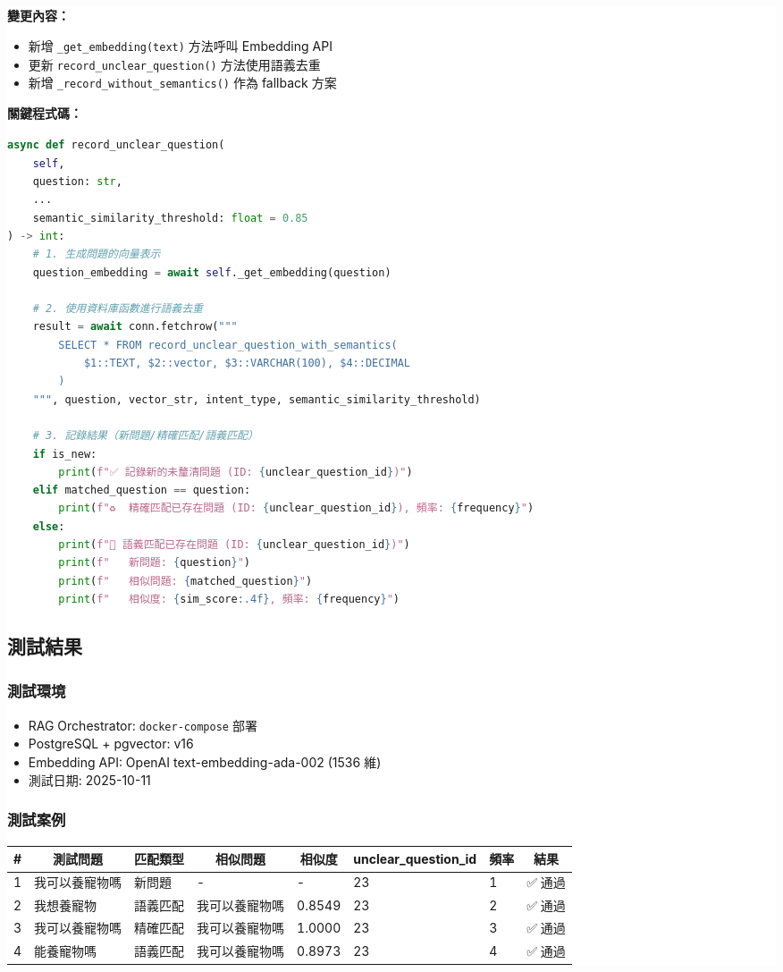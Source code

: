 **變更內容：**
- 新增 `_get_embedding(text)` 方法呼叫 Embedding API
- 更新 `record_unclear_question()` 方法使用語義去重
- 新增 `_record_without_semantics()` 作為 fallback 方案

**關鍵程式碼：**
```python
async def record_unclear_question(
    self,
    question: str,
    ...
    semantic_similarity_threshold: float = 0.85
) -> int:
    # 1. 生成問題的向量表示
    question_embedding = await self._get_embedding(question)

    # 2. 使用資料庫函數進行語義去重
    result = await conn.fetchrow("""
        SELECT * FROM record_unclear_question_with_semantics(
            $1::TEXT, $2::vector, $3::VARCHAR(100), $4::DECIMAL
        )
    """, question, vector_str, intent_type, semantic_similarity_threshold)

    # 3. 記錄結果（新問題/精確匹配/語義匹配）
    if is_new:
        print(f"✅ 記錄新的未釐清問題 (ID: {unclear_question_id})")
    elif matched_question == question:
        print(f"♻️  精確匹配已存在問題 (ID: {unclear_question_id}), 頻率: {frequency}")
    else:
        print(f"🔗 語義匹配已存在問題 (ID: {unclear_question_id})")
        print(f"   新問題: {question}")
        print(f"   相似問題: {matched_question}")
        print(f"   相似度: {sim_score:.4f}, 頻率: {frequency}")
```

## 測試結果

### 測試環境
- RAG Orchestrator: `docker-compose` 部署
- PostgreSQL + pgvector: v16
- Embedding API: OpenAI text-embedding-ada-002 (1536 維)
- 測試日期: 2025-10-11

### 測試案例

| # | 測試問題 | 匹配類型 | 相似問題 | 相似度 | unclear_question_id | 頻率 | 結果 |
|---|---------|---------|---------|--------|-------------------|------|------|
| 1 | 我可以養寵物嗎 | 新問題 | - | - | 23 | 1 | ✅ 通過 |
| 2 | 我想養寵物 | 語義匹配 | 我可以養寵物嗎 | 0.8549 | 23 | 2 | ✅ 通過 |
| 3 | 我可以養寵物嗎 | 精確匹配 | 我可以養寵物嗎 | 1.0000 | 23 | 3 | ✅ 通過 |
| 4 | 能養寵物嗎 | 語義匹配 | 我可以養寵物嗎 | 0.8973 | 23 | 4 | ✅ 通過 |
